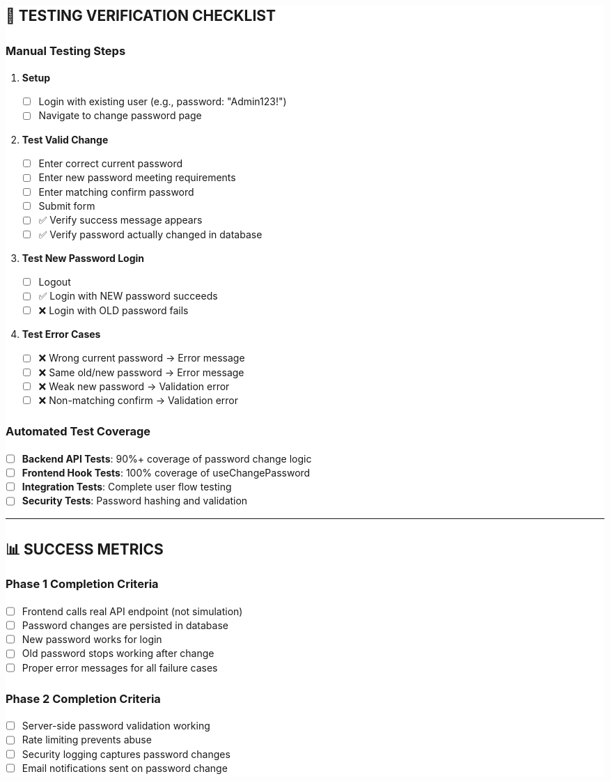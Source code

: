## 🧪 **TESTING VERIFICATION CHECKLIST**

### **Manual Testing Steps**

1. **Setup**

   - [ ] Login with existing user (e.g., password: "Admin123!")
   - [ ] Navigate to change password page

2. **Test Valid Change**

   - [ ] Enter correct current password
   - [ ] Enter new password meeting requirements
   - [ ] Enter matching confirm password
   - [ ] Submit form
   - [ ] ✅ Verify success message appears
   - [ ] ✅ Verify password actually changed in database

3. **Test New Password Login**

   - [ ] Logout
   - [ ] ✅ Login with NEW password succeeds
   - [ ] ❌ Login with OLD password fails

4. **Test Error Cases**
   - [ ] ❌ Wrong current password → Error message
   - [ ] ❌ Same old/new password → Error message
   - [ ] ❌ Weak new password → Validation error
   - [ ] ❌ Non-matching confirm → Validation error

### **Automated Test Coverage**

- [ ] **Backend API Tests**: 90%+ coverage of password change logic
- [ ] **Frontend Hook Tests**: 100% coverage of useChangePassword
- [ ] **Integration Tests**: Complete user flow testing
- [ ] **Security Tests**: Password hashing and validation

---

## 📊 **SUCCESS METRICS**

### **Phase 1 Completion Criteria**

- [ ] Frontend calls real API endpoint (not simulation)
- [ ] Password changes are persisted in database
- [ ] New password works for login
- [ ] Old password stops working after change
- [ ] Proper error messages for all failure cases

### **Phase 2 Completion Criteria**

- [ ] Server-side password validation working
- [ ] Rate limiting prevents abuse
- [ ] Security logging captures password changes
- [ ] Email notifications sent on password change
